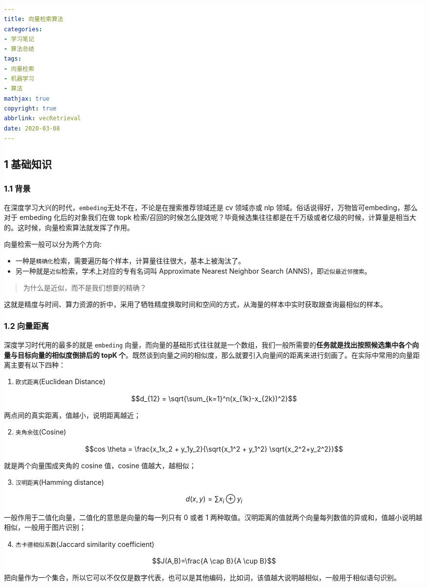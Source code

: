 ```yaml
---
title: 向量检索算法
categories:
- 学习笔记
- 算法总结
tags:
- 向量检索
- 机器学习
- 算法
mathjax: true
copyright: true
abbrlink: vecRetrieval
date: 2020-03-08
---
```


## 1 基础知识
### 1.1 背景
在深度学习大兴的时代，`embeding`无处不在，不论是在搜索推荐领域还是 cv 领域亦或 nlp 领域。俗话说得好，万物皆可embeding，那么对于 embeding 化后的对象我们在做 topk 检索/召回的时候怎么提效呢？毕竟候选集往往都是在千万级或者亿级的时候，计算量是相当大的。这时候，向量检索算法就发挥了作用。

向量检索一般可以分为两个方向:
* 一种是`精确化`检索，需要遍历每个样本，计算量往往很大，基本上被淘汰了。
* 另一种就是`近似`检索，学术上对应的专有名词叫 Approximate Nearest Neighbor Search (ANNS)，即`近似最近邻搜索`。

>为什么是近似，而不是我们想要的精确？

这就是精度与时间、算力资源的折中，采用了牺牲精度换取时间和空间的方式，从海量的样本中实时获取跟查询最相似的样本。



### 1.2 向量距离
深度学习时代用的最多的就是 `embeding` 向量，而向量的基础形式往往就是一个数组，我们一般所需要的**任务就是找出按照候选集中各个向量与目标向量的相似度倒排后的 topK 个**。既然谈到向量之间的相似度，那么就要引入向量间的距离来进行刻画了。在实际中常用的向量距离主要有以下四种：

1. `欧式距离`(Euclidean Distance)
```math
d_{12} = \sqrt{\sum_{k=1}^n(x_{1k}-x_{2k})^2}
```
两点间的真实距离，值越小，说明距离越近；

2. `夹角余弦`(Cosine)
```math
cos \theta = \frac{x_1x_2 + y_1y_2}{\sqrt{x_1^2 + y_1^2} \sqrt{x_2^2+y_2^2}}
```
就是两个向量围成夹角的 cosine 值，cosine 值越大，越相似；

3. `汉明距离`(Hamming distance)
```math
d(x,y)=\sum x_i \oplus y_i
```
一般作用于二值化向量，二值化的意思是向量的每一列只有 0 或者 1 两种取值。汉明距离的值就两个向量每列数值的异或和，值越小说明越相似，一般用于图片识别；

4. `杰卡德相似系数`(Jaccard similarity coefficient)
```math
J(A,B)=\frac{A \cap B}{A \cup B}
```
把向量作为一个集合，所以它可以不仅仅是数字代表，也可以是其他编码，比如词，该值越大说明越相似，一般用于相似语句识别。
